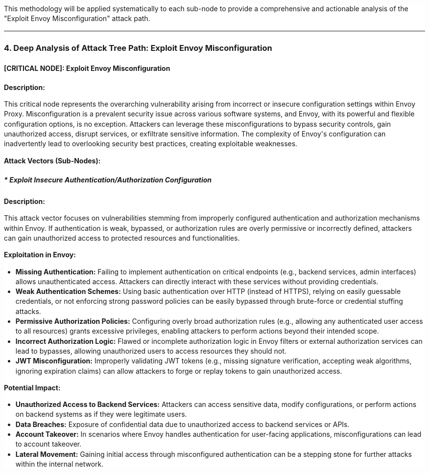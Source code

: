 This methodology will be applied systematically to each sub-node to provide a comprehensive and actionable analysis of the "Exploit Envoy Misconfiguration" attack path.

---

### 4. Deep Analysis of Attack Tree Path: Exploit Envoy Misconfiguration

#### [CRITICAL NODE]: Exploit Envoy Misconfiguration

**Description:**

This critical node represents the overarching vulnerability arising from incorrect or insecure configuration settings within Envoy Proxy. Misconfiguration is a prevalent security issue across various software systems, and Envoy, with its powerful and flexible configuration options, is no exception.  Attackers can leverage these misconfigurations to bypass security controls, gain unauthorized access, disrupt services, or exfiltrate sensitive information. The complexity of Envoy's configuration can inadvertently lead to overlooking security best practices, creating exploitable weaknesses.

**Attack Vectors (Sub-Nodes):**

##### * Exploit Insecure Authentication/Authorization Configuration

**Description:**

This attack vector focuses on vulnerabilities stemming from improperly configured authentication and authorization mechanisms within Envoy.  If authentication is weak, bypassed, or authorization rules are overly permissive or incorrectly defined, attackers can gain unauthorized access to protected resources and functionalities.

**Exploitation in Envoy:**

*   **Missing Authentication:**  Failing to implement authentication on critical endpoints (e.g., backend services, admin interfaces) allows unauthenticated access. Attackers can directly interact with these services without providing credentials.
*   **Weak Authentication Schemes:** Using basic authentication over HTTP (instead of HTTPS), relying on easily guessable credentials, or not enforcing strong password policies can be easily bypassed through brute-force or credential stuffing attacks.
*   **Permissive Authorization Policies:**  Configuring overly broad authorization rules (e.g., allowing any authenticated user access to all resources) grants excessive privileges, enabling attackers to perform actions beyond their intended scope.
*   **Incorrect Authorization Logic:**  Flawed or incomplete authorization logic in Envoy filters or external authorization services can lead to bypasses, allowing unauthorized users to access resources they should not.
*   **JWT Misconfiguration:** Improperly validating JWT tokens (e.g., missing signature verification, accepting weak algorithms, ignoring expiration claims) can allow attackers to forge or replay tokens to gain unauthorized access.

**Potential Impact:**

*   **Unauthorized Access to Backend Services:** Attackers can access sensitive data, modify configurations, or perform actions on backend systems as if they were legitimate users.
*   **Data Breaches:**  Exposure of confidential data due to unauthorized access to backend services or APIs.
*   **Account Takeover:**  In scenarios where Envoy handles authentication for user-facing applications, misconfigurations can lead to account takeover.
*   **Lateral Movement:**  Gaining initial access through misconfigured authentication can be a stepping stone for further attacks within the internal network.
